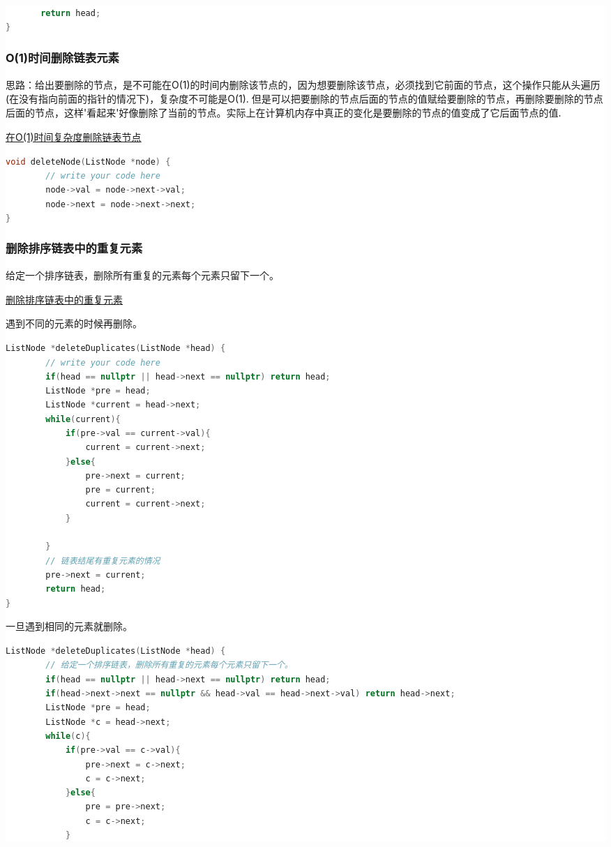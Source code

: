 ```c
       return head;
}
```

### O(1)时间删除链表元素

思路：给出要删除的节点，是不可能在O(1)的时间内删除该节点的，因为想要删除该节点，必须找到它前面的节点，这个操作只能从头遍历(在没有指向前面的指针的情况下)，复杂度不可能是O(1). 但是可以把要删除的节点后面的节点的值赋给要删除的节点，再删除要删除的节点后面的节点，这样'看起来'好像删除了当前的节点。实际上在计算机内存中真正的变化是要删除的节点的值变成了它后面节点的值.

[在O(1)时间复杂度删除链表节点](http://lintcode.com/zh-cn/problem/delete-node-in-the-middle-of-singly-linked-list/)

```c
void deleteNode(ListNode *node) {
        // write your code here
        node->val = node->next->val;
        node->next = node->next->next;
}
```

### 删除排序链表中的重复元素

给定一个排序链表，删除所有重复的元素每个元素只留下一个。

[删除排序链表中的重复元素](http://lintcode.com/zh-cn/problem/remove-duplicates-from-sorted-list/)

遇到不同的元素的时候再删除。

```c
ListNode *deleteDuplicates(ListNode *head) {
        // write your code here
        if(head == nullptr || head->next == nullptr) return head;
        ListNode *pre = head;
        ListNode *current = head->next;
        while(current){
            if(pre->val == current->val){
                current = current->next;
            }else{
                pre->next = current;
                pre = current;
                current = current->next;
            }

        }
        // 链表结尾有重复元素的情况
        pre->next = current;
        return head;
}
```

一旦遇到相同的元素就删除。

```c
ListNode *deleteDuplicates(ListNode *head) {
        // 给定一个排序链表，删除所有重复的元素每个元素只留下一个。
        if(head == nullptr || head->next == nullptr) return head;
        if(head->next->next == nullptr && head->val == head->next->val) return head->next;
        ListNode *pre = head;
        ListNode *c = head->next;
        while(c){
            if(pre->val == c->val){
                pre->next = c->next;
                c = c->next;
            }else{
                pre = pre->next;
                c = c->next;
            }
```